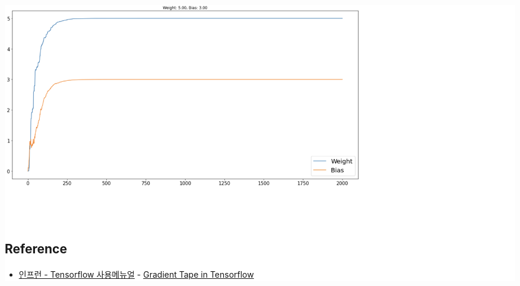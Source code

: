 <img src="https://github.com/devbruce/devbruce.github.io/blob/master/_posts/MachineLearning/images/ml-11-reg_viz_result.png?raw=true" width="600" />

<br><br>

## Reference

- [인프런 - Tensorflow 사용메뉴얼](https://www.inflearn.com/course/%ED%85%90%EC%84%9C%ED%94%8C%EB%A1%9C-%EB%94%A5%EB%9F%AC%EB%8B%9D-%EA%B5%AC%ED%98%84) - [Gradient Tape in Tensorflow](https://www.youtube.com/watch?v=pbCeMzN2rcc&t=716s)
